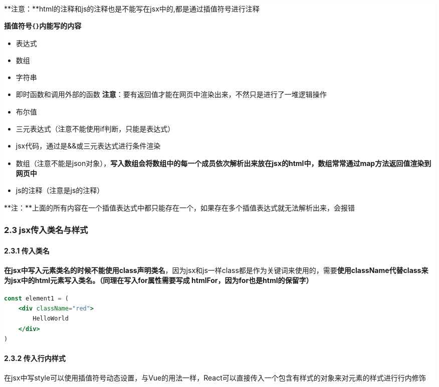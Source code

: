 
**注意：**html的注释和js的注释也是不能写在jsx中的,都是通过插值符号进行注释



**插值符号`{}`内能写的内容**



- 表达式

- 数组

- 字符串

- 即时函数和调用外部的函数
  **注意**：要有返回值才能在网页中渲染出来，不然只是进行了一堆逻辑操作

- 布尔值

- 三元表达式（注意不能使用if判断，只能是表达式）

- jsx代码，通过是&&或三元表达式进行条件渲染

- 数组（注意不能是json对象），**写入数组会将数组中的每一个成员依次解析出来放在jsx的html中，数组常常通过map方法返回值渲染到网页中**

- js的注释（注意是js的注释）



**注：**上面的所有内容在一个插值表达式中都只能存在一个，如果存在多个插值表达式就无法解析出来，会报错





### 2.3 jsx传入类名与样式





#### 2.3.1 传入类名



**在jsx中写入元素类名的时候不能使用class声明类名**，因为jsx和js一样class都是作为关键词来使用的，需要**使用className代替class来为jsx中的html元素写入类名。（同理在写入for属性需要写成 htmlFor，因为for也是html的保留字）**



```jsx
const element1 = (
    <div className="red">
        HelloWorld
    </div>
)
```





#### 2.3.2 传入行内样式



在jsx中写style可以使用插值符号动态设置，与Vue的用法一样，React可以直接传入一个包含有样式的对象来对元素的样式进行行内修饰
